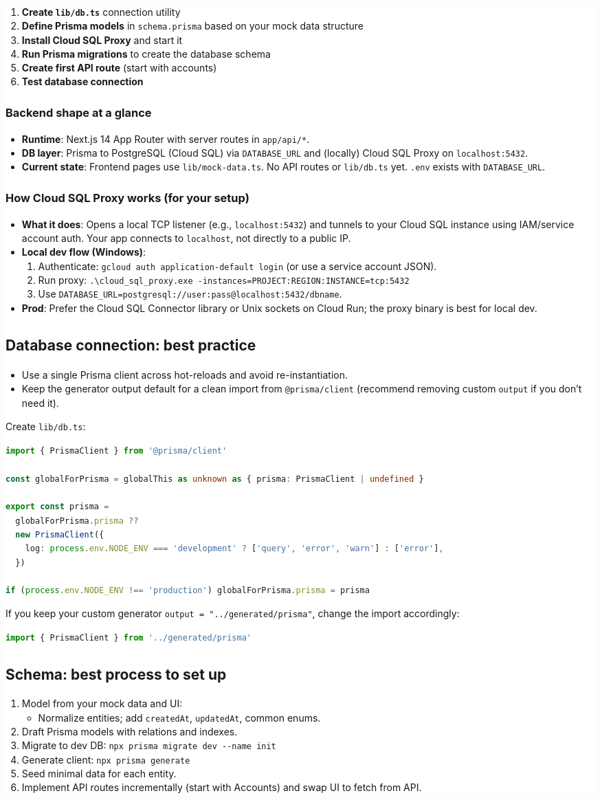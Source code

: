 1. **Create `lib/db.ts`** connection utility
2. **Define Prisma models** in `schema.prisma` based on your mock data structure
3. **Install Cloud SQL Proxy** and start it
4. **Run Prisma migrations** to create the database schema
5. **Create first API route** (start with accounts)
6. **Test database connection**


### Backend shape at a glance
- **Runtime**: Next.js 14 App Router with server routes in `app/api/*`.
- **DB layer**: Prisma to PostgreSQL (Cloud SQL) via `DATABASE_URL` and (locally) Cloud SQL Proxy on `localhost:5432`.
- **Current state**: Frontend pages use `lib/mock-data.ts`. No API routes or `lib/db.ts` yet. `.env` exists with `DATABASE_URL`.

### How Cloud SQL Proxy works (for your setup)
- **What it does**: Opens a local TCP listener (e.g., `localhost:5432`) and tunnels to your Cloud SQL instance using IAM/service account auth. Your app connects to `localhost`, not directly to a public IP.
- **Local dev flow (Windows)**:
  1. Authenticate: `gcloud auth application-default login` (or use a service account JSON).
  2. Run proxy: `.\cloud_sql_proxy.exe -instances=PROJECT:REGION:INSTANCE=tcp:5432`
  3. Use `DATABASE_URL=postgresql://user:pass@localhost:5432/dbname`.
- **Prod**: Prefer the Cloud SQL Connector library or Unix sockets on Cloud Run; the proxy binary is best for local dev.

## Database connection: best practice
- Use a single Prisma client across hot-reloads and avoid re-instantiation.
- Keep the generator output default for a clean import from `@prisma/client` (recommend removing custom `output` if you don’t need it).

Create `lib/db.ts`:
```ts
import { PrismaClient } from '@prisma/client'

const globalForPrisma = globalThis as unknown as { prisma: PrismaClient | undefined }

export const prisma =
  globalForPrisma.prisma ??
  new PrismaClient({
    log: process.env.NODE_ENV === 'development' ? ['query', 'error', 'warn'] : ['error'],
  })

if (process.env.NODE_ENV !== 'production') globalForPrisma.prisma = prisma
```

If you keep your custom generator `output = "../generated/prisma"`, change the import accordingly:
```ts
import { PrismaClient } from '../generated/prisma'
```

## Schema: best process to set up
1. Model from your mock data and UI:
   - Normalize entities; add `createdAt`, `updatedAt`, common enums.
2. Draft Prisma models with relations and indexes.
3. Migrate to dev DB: `npx prisma migrate dev --name init`
4. Generate client: `npx prisma generate`
5. Seed minimal data for each entity.
6. Implement API routes incrementally (start with Accounts) and swap UI to fetch from API.
